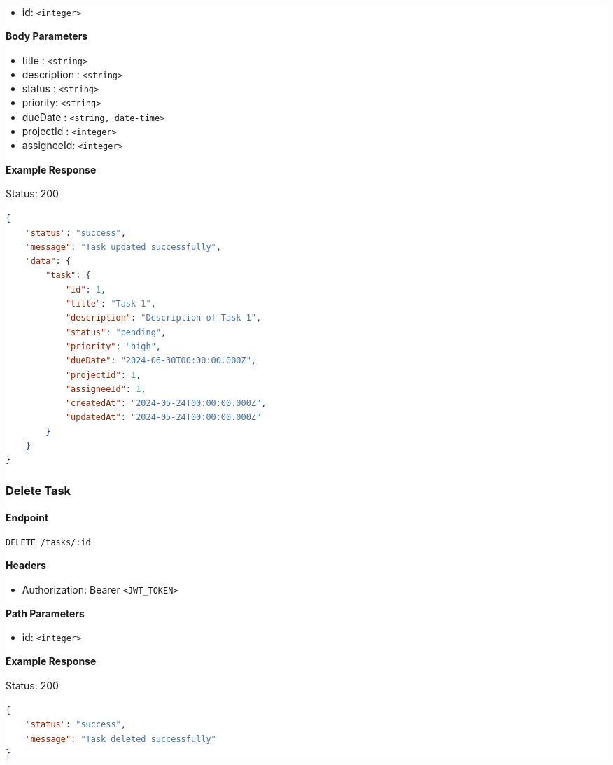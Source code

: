 - id: `<integer>`

**Body Parameters**

- title : `<string>`
- description : `<string>`
- status : `<string>`
- priority: `<string>`
- dueDate : `<string, date-time>`
- projectId : `<integer>`
- assigneeId: `<integer>`

**Example Response**

Status: 200

```json
{
    "status": "success",
    "message": "Task updated successfully",
    "data": {
        "task": {
            "id": 1,
            "title": "Task 1",
            "description": "Description of Task 1",
            "status": "pending",
            "priority": "high",
            "dueDate": "2024-06-30T00:00:00.000Z",
            "projectId": 1,
            "assigneeId": 1,
            "createdAt": "2024-05-24T00:00:00.000Z",
            "updatedAt": "2024-05-24T00:00:00.000Z"
        }
    }
}
```

### Delete Task

**Endpoint**

`DELETE /tasks/:id`

**Headers**

- Authorization: Bearer `<JWT_TOKEN>`

**Path  Parameters**

- id: `<integer>`

**Example Response**

Status: 200

```json
{
    "status": "success",
    "message": "Task deleted successfully"
}
```
